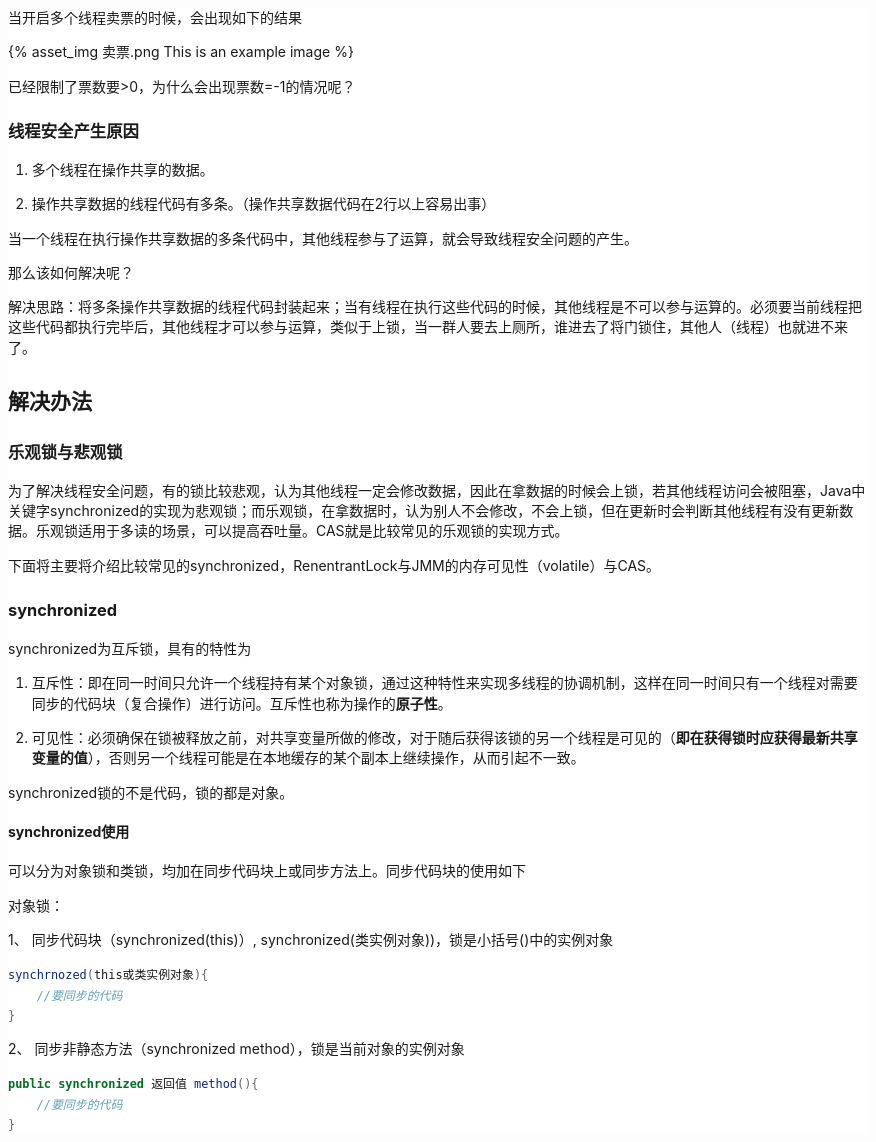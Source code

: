 当开启多个线程卖票的时候，会出现如下的结果

{% asset_img 卖票.png This is an example image %}

已经限制了票数要>0，为什么会出现票数=-1的情况呢？

### 线程安全产生原因

1.  多个线程在操作共享的数据。

2.  操作共享数据的线程代码有多条。（操作共享数据代码在2行以上容易出事）

当一个线程在执行操作共享数据的多条代码中，其他线程参与了运算，就会导致线程安全问题的产生。

那么该如何解决呢？

解决思路：将多条操作共享数据的线程代码封装起来；当有线程在执行这些代码的时候，其他线程是不可以参与运算的。必须要当前线程把这些代码都执行完毕后，其他线程才可以参与运算，类似于上锁，当一群人要去上厕所，谁进去了将门锁住，其他人（线程）也就进不来了。

## 解决办法

### 乐观锁与悲观锁

为了解决线程安全问题，有的锁比较悲观，认为其他线程一定会修改数据，因此在拿数据的时候会上锁，若其他线程访问会被阻塞，Java中关键字synchronized的实现为悲观锁；而乐观锁，在拿数据时，认为别人不会修改，不会上锁，但在更新时会判断其他线程有没有更新数据。乐观锁适用于多读的场景，可以提高吞吐量。CAS就是比较常见的乐观锁的实现方式。

下面将主要将介绍比较常见的synchronized，RenentrantLock与JMM的内存可见性（volatile）与CAS。

### synchronized

synchronized为互斥锁，具有的特性为

1. 互斥性：即在同一时间只允许一个线程持有某个对象锁，通过这种特性来实现多线程的协调机制，这样在同一时间只有一个线程对需要同步的代码块（复合操作）进行访问。互斥性也称为操作的**原子性**。

2. 可见性：必须确保在锁被释放之前，对共享变量所做的修改，对于随后获得该锁的另一个线程是可见的（**即在获得锁时应获得最新共享变量的值**），否则另一个线程可能是在本地缓存的某个副本上继续操作，从而引起不一致。

synchronized锁的不是代码，锁的都是对象。

#### synchronized使用

可以分为对象锁和类锁，均加在同步代码块上或同步方法上。同步代码块的使用如下

对象锁：

1、 同步代码块（synchronized(this)）, synchronized(类实例对象))，锁是小括号()中的实例对象

~~~java
synchrnozed(this或类实例对象){
	//要同步的代码
}
~~~

2、 同步非静态方法（synchronized method），锁是当前对象的实例对象

~~~java
public synchronized 返回值 method(){
	//要同步的代码
}
~~~
